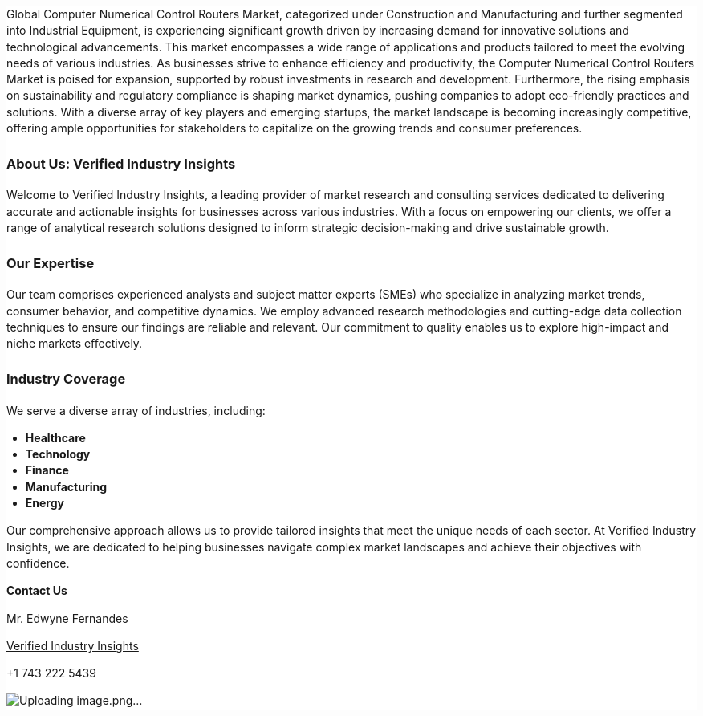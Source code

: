 Global Computer Numerical Control Routers Market, categorized under Construction and Manufacturing and further segmented into Industrial Equipment, is experiencing significant growth driven by increasing demand for innovative solutions and technological advancements. This market encompasses a wide range of applications and products tailored to meet the evolving needs of various industries. As businesses strive to enhance efficiency and productivity, the Computer Numerical Control Routers Market is poised for expansion, supported by robust investments in research and development. Furthermore, the rising emphasis on sustainability and regulatory compliance is shaping market dynamics, pushing companies to adopt eco-friendly practices and solutions. With a diverse array of key players and emerging startups, the market landscape is becoming increasingly competitive, offering ample opportunities for stakeholders to capitalize on the growing trends and consumer preferences.</p><h3>About Us: Verified Industry Insights</h3><p>Welcome to Verified Industry Insights, a leading provider of market research and consulting services dedicated to delivering accurate and actionable insights for businesses across various industries. With a focus on empowering our clients, we offer a range of analytical research solutions designed to inform strategic decision-making and drive sustainable growth.</p><h3>Our Expertise</h3><p>Our team comprises experienced analysts and subject matter experts (SMEs) who specialize in analyzing market trends, consumer behavior, and competitive dynamics. We employ advanced research methodologies and cutting-edge data collection techniques to ensure our findings are reliable and relevant. Our commitment to quality enables us to explore high-impact and niche markets effectively.</p><h3>Industry Coverage</h3><p>We serve a diverse array of industries, including:</p><ul><li><strong>Healthcare</strong></li><li><strong>Technology</strong></li><li><strong>Finance</strong></li><li><strong>Manufacturing</strong></li><li><strong>Energy</strong></li></ul><p>Our comprehensive approach allows us to provide tailored insights that meet the unique needs of each sector. At Verified Industry Insights, we are dedicated to helping businesses navigate complex market landscapes and achieve their objectives with confidence.</p><p><strong>Contact Us</strong></p><p>Mr. Edwyne Fernandes</p><p><a href="https://www.verifiedindustryinsights.com/">Verified Industry Insights</a></p><p>+1 743 222 5439</p>
![Uploading image.png…]()
